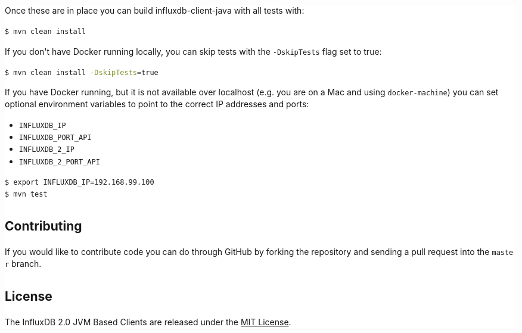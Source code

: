 
Once these are in place you can build influxdb-client-java with all tests with:


```bash
$ mvn clean install
```

If you don't have Docker running locally, you can skip tests with the `-DskipTests` flag set to true:

```bash
$ mvn clean install -DskipTests=true
```

If you have Docker running, but it is not available over localhost (e.g. you are on a Mac and using `docker-machine`) you can set optional environment variables to point to the correct IP addresses and ports:

- `INFLUXDB_IP`
- `INFLUXDB_PORT_API`
- `INFLUXDB_2_IP`
- `INFLUXDB_2_PORT_API`

```bash
$ export INFLUXDB_IP=192.168.99.100
$ mvn test
```

## Contributing

If you would like to contribute code you can do through GitHub by forking the repository and sending a pull request into the `master` branch.

## License

The InfluxDB 2.0 JVM Based Clients are released under the [MIT License](https://opensource.org/licenses/MIT).
